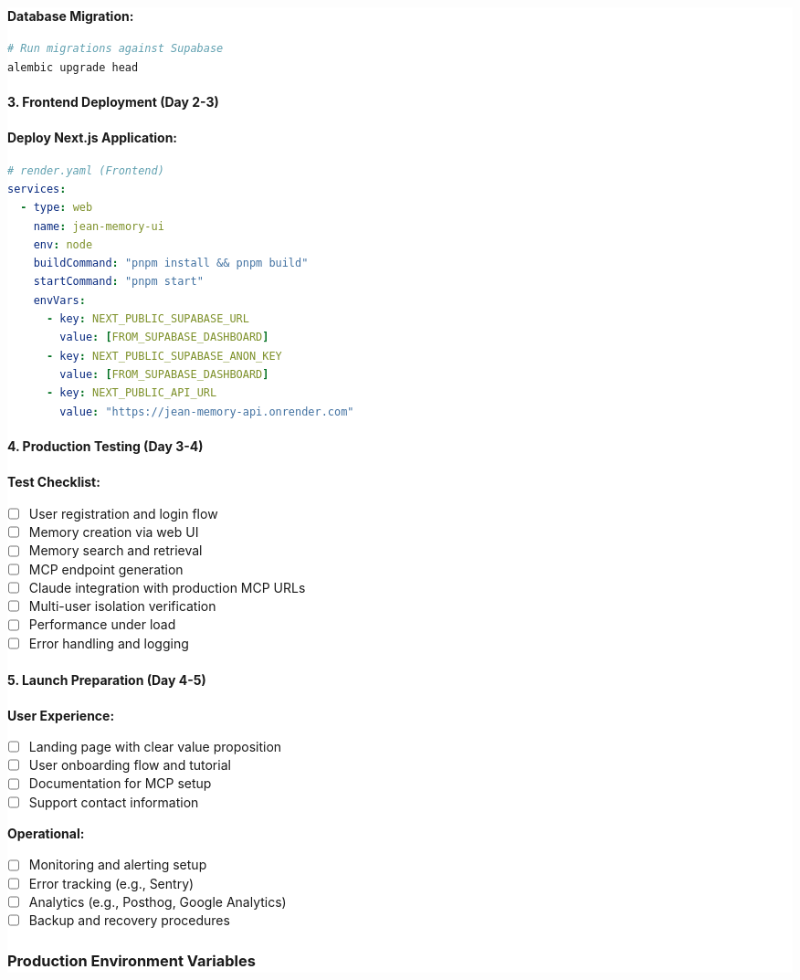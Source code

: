 **Database Migration:**
```bash
# Run migrations against Supabase
alembic upgrade head
```

#### 3. Frontend Deployment (Day 2-3)

**Deploy Next.js Application:**
```yaml
# render.yaml (Frontend)  
services:
  - type: web
    name: jean-memory-ui
    env: node
    buildCommand: "pnpm install && pnpm build"
    startCommand: "pnpm start"
    envVars:
      - key: NEXT_PUBLIC_SUPABASE_URL
        value: [FROM_SUPABASE_DASHBOARD]
      - key: NEXT_PUBLIC_SUPABASE_ANON_KEY
        value: [FROM_SUPABASE_DASHBOARD]  
      - key: NEXT_PUBLIC_API_URL
        value: "https://jean-memory-api.onrender.com"
```

#### 4. Production Testing (Day 3-4)

**Test Checklist:**
- [ ] User registration and login flow
- [ ] Memory creation via web UI
- [ ] Memory search and retrieval  
- [ ] MCP endpoint generation
- [ ] Claude integration with production MCP URLs
- [ ] Multi-user isolation verification
- [ ] Performance under load
- [ ] Error handling and logging

#### 5. Launch Preparation (Day 4-5)

**User Experience:**
- [ ] Landing page with clear value proposition
- [ ] User onboarding flow and tutorial
- [ ] Documentation for MCP setup
- [ ] Support contact information

**Operational:**
- [ ] Monitoring and alerting setup
- [ ] Error tracking (e.g., Sentry)
- [ ] Analytics (e.g., Posthog, Google Analytics)
- [ ] Backup and recovery procedures

### Production Environment Variables
